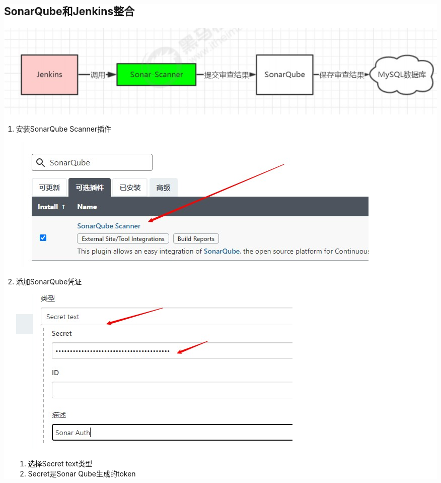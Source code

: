 ## SonarQube和Jenkins整合

![](./images/48.jpg)

1. 安装SonarQube Scanner插件

   ![](./images/49.jpg)

2. 添加SonarQube凭证

   ![](./images/50.jpg)
   1. 选择Secret text类型
   2. Secret是Sonar Qube生成的token
